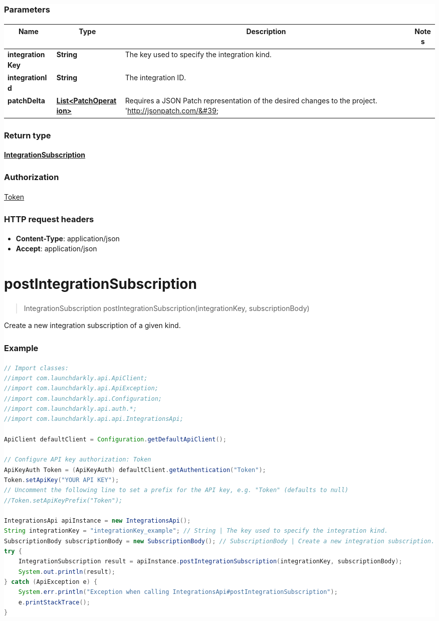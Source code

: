 ### Parameters

Name | Type | Description  | Notes
------------- | ------------- | ------------- | -------------
 **integrationKey** | **String**| The key used to specify the integration kind. |
 **integrationId** | **String**| The integration ID. |
 **patchDelta** | [**List&lt;PatchOperation&gt;**](PatchOperation.md)| Requires a JSON Patch representation of the desired changes to the project. &#39;http://jsonpatch.com/&#39; |

### Return type

[**IntegrationSubscription**](IntegrationSubscription.md)

### Authorization

[Token](../README.md#Token)

### HTTP request headers

 - **Content-Type**: application/json
 - **Accept**: application/json

<a name="postIntegrationSubscription"></a>
# **postIntegrationSubscription**
> IntegrationSubscription postIntegrationSubscription(integrationKey, subscriptionBody)

Create a new integration subscription of a given kind.

### Example
```java
// Import classes:
//import com.launchdarkly.api.ApiClient;
//import com.launchdarkly.api.ApiException;
//import com.launchdarkly.api.Configuration;
//import com.launchdarkly.api.auth.*;
//import com.launchdarkly.api.api.IntegrationsApi;

ApiClient defaultClient = Configuration.getDefaultApiClient();

// Configure API key authorization: Token
ApiKeyAuth Token = (ApiKeyAuth) defaultClient.getAuthentication("Token");
Token.setApiKey("YOUR API KEY");
// Uncomment the following line to set a prefix for the API key, e.g. "Token" (defaults to null)
//Token.setApiKeyPrefix("Token");

IntegrationsApi apiInstance = new IntegrationsApi();
String integrationKey = "integrationKey_example"; // String | The key used to specify the integration kind.
SubscriptionBody subscriptionBody = new SubscriptionBody(); // SubscriptionBody | Create a new integration subscription.
try {
    IntegrationSubscription result = apiInstance.postIntegrationSubscription(integrationKey, subscriptionBody);
    System.out.println(result);
} catch (ApiException e) {
    System.err.println("Exception when calling IntegrationsApi#postIntegrationSubscription");
    e.printStackTrace();
}
```
